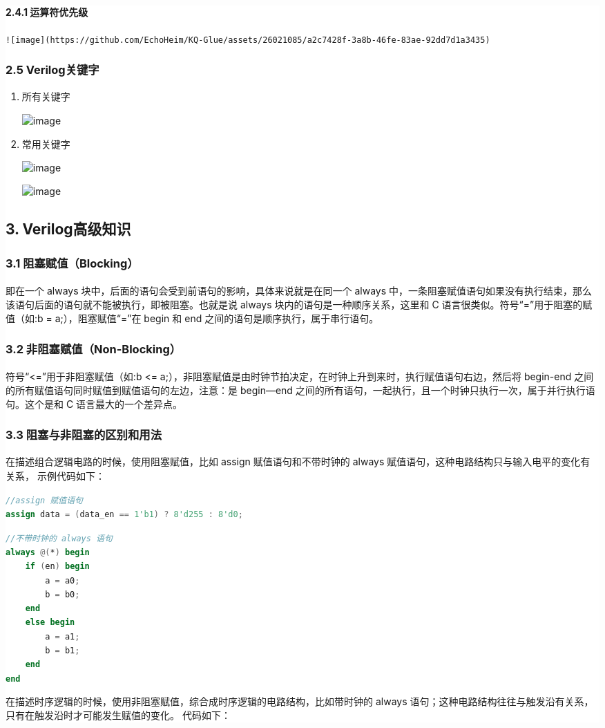 #### 2.4.1 运算符优先级

    ![image](https://github.com/EchoHeim/KQ-Glue/assets/26021085/a2c7428f-3a8b-46fe-83ae-92dd7d1a3435)

### 2.5 Verilog关键字

1. 所有关键字
   
   ![image](https://github.com/EchoHeim/KQ-Glue/assets/26021085/b9d4a5ca-29e3-4987-b0f5-b49176dd3dc9)

2. 常用关键字
   
   ![image](https://github.com/EchoHeim/KQ-Glue/assets/26021085/7f45a336-ffc8-4859-bfc3-0c2df0143acf)

   ![image](https://github.com/EchoHeim/KQ-Glue/assets/26021085/ef8f1740-306f-42f4-be8b-43b93f8e9e13)

## 3. Verilog高级知识

### 3.1 阻塞赋值（Blocking）

即在一个 always 块中，后面的语句会受到前语句的影响，具体来说就是在同一个 always 中，一条阻塞赋值语句如果没有执行结束，那么该语句后面的语句就不能被执行，即被阻塞。也就是说 always 块内的语句是一种顺序关系，这里和 C 语言很类似。符号“=”用于阻塞的赋值（如:b = a;），阻塞赋值“=”在 begin 和 end 之间的语句是顺序执行，属于串行语句。

### 3.2 非阻塞赋值（Non-Blocking）

符号“<=”用于非阻塞赋值（如:b <= a;），非阻塞赋值是由时钟节拍决定，在时钟上升到来时，执行赋值语句右边，然后将 begin-end 之间的所有赋值语句同时赋值到赋值语句的左边，注意：是 begin—end 之间的所有语句，一起执行，且一个时钟只执行一次，属于并行执行语句。这个是和 C 语言最大的一个差异点。

### 3.3 阻塞与非阻塞的区别和用法

在描述组合逻辑电路的时候，使用阻塞赋值，比如 assign 赋值语句和不带时钟的 always 赋值语句，这种电路结构只与输入电平的变化有关系，
示例代码如下：
 
``` verilog 
//assign 赋值语句
assign data = (data_en == 1'b1) ? 8'd255 : 8'd0;
```

``` verilog
//不带时钟的 always 语句
always @(*) begin
    if (en) begin
        a = a0;
        b = b0;
    end
    else begin
        a = a1;
        b = b1;
    end
end
```

在描述时序逻辑的时候，使用非阻塞赋值，综合成时序逻辑的电路结构，比如带时钟的 always 语句；这种电路结构往往与触发沿有关系，只有在触发沿时才可能发生赋值的变化。
代码如下：
